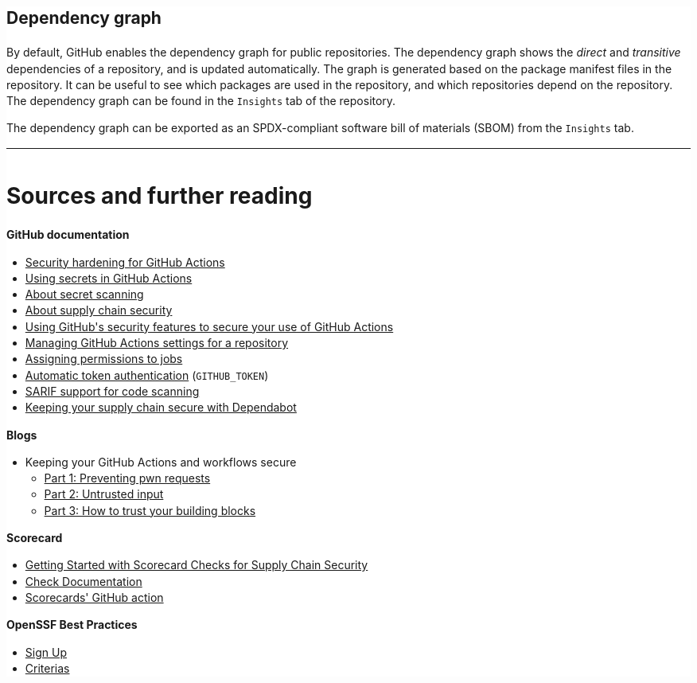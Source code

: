 ## Dependency graph

By default, GitHub enables the dependency graph for public repositories. The dependency graph shows the *direct* and *transitive* dependencies of a repository, and is updated automatically. The graph is generated based on the package manifest files in the repository. It can be useful to see which packages are used in the repository, and which repositories depend on the repository. The dependency graph can be found in the `Insights` tab of the repository.

The dependency graph can be exported as an SPDX-compliant software bill of materials (SBOM) from the `Insights` tab.

---

# Sources and further reading

**GitHub documentation**

- [Security hardening for GitHub Actions](https://docs.github.com/en/actions/security-guides/security-hardening-for-github-actions)
- [Using secrets in GitHub Actions](https://docs.github.com/en/actions/security-guides/using-secrets-in-github-actions)
- [About secret scanning](https://docs.github.com/en/enterprise-cloud@latest/code-security/secret-scanning/about-secret-scanning#about-secret-scanning-for-partner-patterns)
- [About supply chain security](https://docs.github.com/en/code-security/supply-chain-security/understanding-your-software-supply-chain/about-supply-chain-security)
- [Using GitHub's security features to secure your use of GitHub Actions](https://docs.github.com/en/actions/security-guides/using-githubs-security-features-to-secure-your-use-of-github-actions)
- [Managing GitHub Actions settings for a repository](https://docs.github.com/en/repositories/managing-your-repositorys-settings-and-features/enabling-features-for-your-repository/managing-github-actions-settings-for-a-repository)
- [Assigning permissions to jobs](https://docs.github.com/en/actions/using-jobs/assigning-permissions-to-jobs)
- [Automatic token authentication](https://docs.github.com/en/actions/security-guides/automatic-token-authentication) (`GITHUB_TOKEN`)
- [SARIF support for code scanning](https://docs.github.com/en/code-security/code-scanning/integrating-with-code-scanning/sarif-support-for-code-scanning)
- [Keeping your supply chain secure with Dependabot](https://docs.github.com/en/code-security/dependabot)

**Blogs**

- Keeping your GitHub Actions and workflows secure
  - [Part 1: Preventing pwn requests](https://securitylab.github.com/research/github-actions-preventing-pwn-requests/)
  - [Part 2: Untrusted input](https://securitylab.github.com/research/github-actions-untrusted-input/)
  - [Part 3: How to trust your building blocks](https://securitylab.github.com/research/github-actions-building-blocks/)

**Scorecard**

- [Getting Started with Scorecard Checks for Supply Chain Security](https://github.com/ossf/scorecard/blob/main/docs/beginner-checks.md)
- [Check Documentation](https://github.com/ossf/scorecard/blob/main/docs/checks.md)
- [Scorecards' GitHub action](https://github.com/ossf/scorecard-action)

**OpenSSF Best Practices**

- [Sign Up](https://www.bestpractices.dev/en)
- [Criterias](https://www.bestpractices.dev/en/criteria/0)
